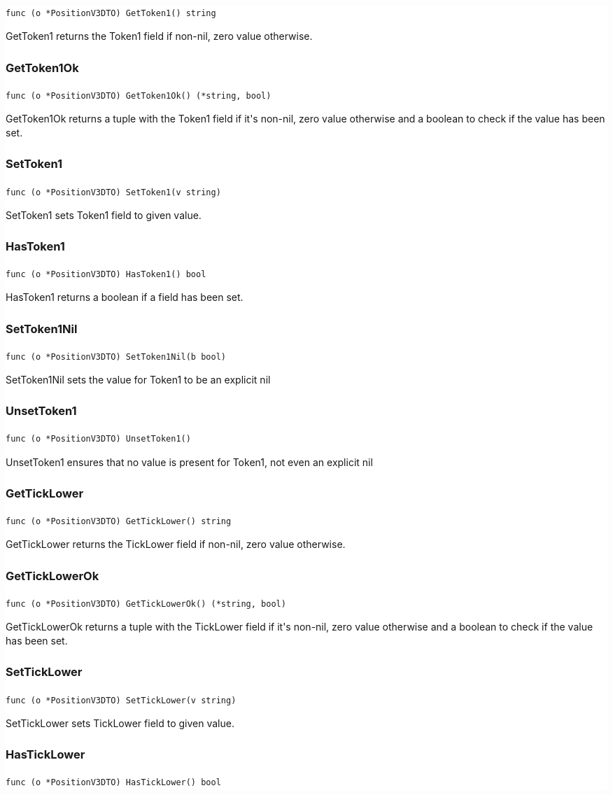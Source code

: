 `func (o *PositionV3DTO) GetToken1() string`

GetToken1 returns the Token1 field if non-nil, zero value otherwise.

### GetToken1Ok

`func (o *PositionV3DTO) GetToken1Ok() (*string, bool)`

GetToken1Ok returns a tuple with the Token1 field if it's non-nil, zero value otherwise
and a boolean to check if the value has been set.

### SetToken1

`func (o *PositionV3DTO) SetToken1(v string)`

SetToken1 sets Token1 field to given value.

### HasToken1

`func (o *PositionV3DTO) HasToken1() bool`

HasToken1 returns a boolean if a field has been set.

### SetToken1Nil

`func (o *PositionV3DTO) SetToken1Nil(b bool)`

 SetToken1Nil sets the value for Token1 to be an explicit nil

### UnsetToken1
`func (o *PositionV3DTO) UnsetToken1()`

UnsetToken1 ensures that no value is present for Token1, not even an explicit nil
### GetTickLower

`func (o *PositionV3DTO) GetTickLower() string`

GetTickLower returns the TickLower field if non-nil, zero value otherwise.

### GetTickLowerOk

`func (o *PositionV3DTO) GetTickLowerOk() (*string, bool)`

GetTickLowerOk returns a tuple with the TickLower field if it's non-nil, zero value otherwise
and a boolean to check if the value has been set.

### SetTickLower

`func (o *PositionV3DTO) SetTickLower(v string)`

SetTickLower sets TickLower field to given value.

### HasTickLower

`func (o *PositionV3DTO) HasTickLower() bool`
